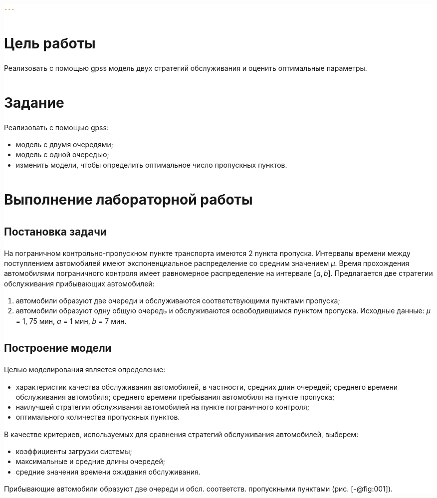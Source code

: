 ```yaml
---
```


# Цель работы

Реализовать с помощью gpss модель двух стратегий обслуживания и оценить оптимальные параметры.

# Задание

Реализовать с помощью gpss:

- модель с двумя очередями;
- модель с одной очередью;
- изменить модели, чтобы определить оптимальное число пропускных пунктов.

# Выполнение лабораторной работы

## Постановка задачи

На пограничном контрольно-пропускном пункте транспорта имеются 2 пункта
пропуска. Интервалы времени между поступлением автомобилей имеют экспоненциальное распределение со средним значением $\mu$. Время прохождения автомобилями
пограничного контроля имеет равномерное распределение на интервале $[a, b]$.
Предлагается две стратегии обслуживания прибывающих автомобилей:

1) автомобили образуют две очереди и обслуживаются соответствующими пунктами
пропуска;
2) автомобили образуют одну общую очередь и обслуживаются освободившимся
пунктом пропуска.
Исходные данные: $\mu$ = 1, 75 мин, $a$ = 1 мин, $b$ = 7 мин.

## Построение модели

Целью моделирования является определение:

- характеристик качества обслуживания автомобилей, в частности, средних длин
очередей; среднего времени обслуживания автомобиля; среднего времени пребывания автомобиля на пункте пропуска;
- наилучшей стратегии обслуживания автомобилей на пункте пограничного контроля;
- оптимального количества пропускных пунктов.

В качестве критериев, используемых для сравнения стратегий обслуживания
автомобилей, выберем:

- коэффициенты загрузки системы;
- максимальные и средние длины очередей;
- средние значения времени ожидания обслуживания.

Прибывающие автомобили образуют две очереди и обсл. соответств. пропускными пунктами (рис. [-@fig:001]).
